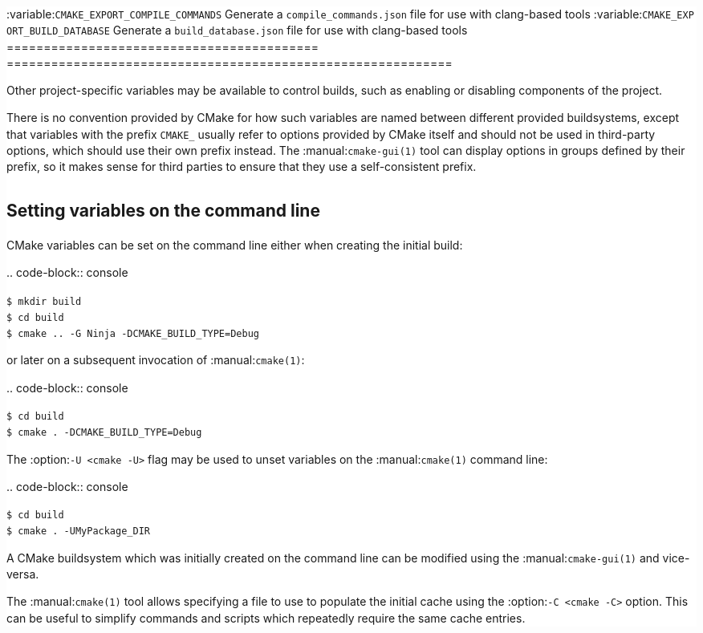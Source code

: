  :variable:`CMAKE_EXPORT_COMPILE_COMMANDS`  Generate a ``compile_commands.json``
                                            file for use with clang-based tools
 :variable:`CMAKE_EXPORT_BUILD_DATABASE`    Generate a ``build_database.json``
                                            file for use with clang-based tools
========================================== ============================================================

Other project-specific variables may be available
to control builds, such as enabling or disabling
components of the project.

There is no convention provided by CMake for how
such variables are named between different
provided buildsystems, except that variables with
the prefix ``CMAKE_`` usually refer to options
provided by CMake itself and should not be used
in third-party options, which should use
their own prefix instead.  The
:manual:`cmake-gui(1)` tool can display options
in groups defined by their prefix, so it makes
sense for third parties to ensure that they use a
self-consistent prefix.

Setting variables on the command line
-------------------------------------

CMake variables can be set on the command line either
when creating the initial build:

.. code-block:: console

    $ mkdir build
    $ cd build
    $ cmake .. -G Ninja -DCMAKE_BUILD_TYPE=Debug

or later on a subsequent invocation of
:manual:`cmake(1)`:

.. code-block:: console

    $ cd build
    $ cmake . -DCMAKE_BUILD_TYPE=Debug

The :option:`-U <cmake -U>` flag may be used to unset variables
on the :manual:`cmake(1)` command line:

.. code-block:: console

    $ cd build
    $ cmake . -UMyPackage_DIR

A CMake buildsystem which was initially created
on the command line can be modified using the
:manual:`cmake-gui(1)` and vice-versa.

The :manual:`cmake(1)` tool allows specifying a
file to use to populate the initial cache using
the :option:`-C <cmake -C>` option.  This can be useful to simplify
commands and scripts which repeatedly require the
same cache entries.
